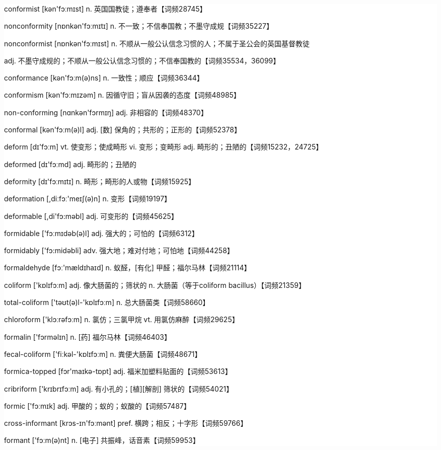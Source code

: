 conformist [kən'fɔːmɪst] n. 英国国教徒；遵奉者【词频28745】

nonconformity [nɒnkən'fɔːmɪtɪ] n. 不一致；不信奉国教；不墨守成规【词频35227】

nonconformist [nɒnkən'fɔːmɪst] n. 不顺从一般公认信念习惯的人；不属于圣公会的英国基督教徒 

adj. 不墨守成规的；不顺从一般公认信念习惯的；不信奉国教的【词频35534，36099】

conformance [kən'fɔːm(ə)ns] n. 一致性；顺应【词频36344】

conformism [kən'fɔːmɪzəm] n. 因循守旧；盲从因袭的态度【词频48985】

non-conforming [nɑnkən'fɔrmɪŋ] adj. 非相容的【词频48370】

conformal [kən'fɔːm(ə)l] adj. [数] 保角的；共形的；正形的【词频52378】

deform [dɪ'fɔːm] vt. 使变形；使成畸形 vi. 变形；变畸形 adj. 畸形的；丑陋的【词频15232，24725】

deformed [dɪ'fɔːmd] adj. 畸形的；丑陋的

deformity [dɪ'fɔːmɪtɪ] n. 畸形；畸形的人或物【词频15925】

deformation [,diːfɔː'meɪʃ(ə)n] n. 变形【词频19197】

deformable [,di'fɔ:məbl] adj. 可变形的【词频45625】

formidable ['fɔːmɪdəb(ə)l] adj. 强大的；可怕的【词频6312】

formidably ['fɔ:midəbli] adv. 强大地；难对付地；可怕地【词频44258】

formaldehyde [fɔː'mældɪhaɪd] n. 蚁醛，[有化] 甲醛；福尔马林【词频21114】

coliform ['kɒlɪfɔːm] adj. 像大肠菌的；筛状的 n. 大肠菌（等于coliform bacillus）【词频21359】

total-coliform ['təʊt(ə)l-'kɒlɪfɔːm] n. 总大肠菌类【词频58660】

chloroform ['klɔːrəfɔːm] n. 氯仿；三氯甲烷 vt. 用氯仿麻醉【词频29625】

formalin ['fɔrməlɪn] n. [药] 福尔马林【词频46403】

fecal-coliform ['fiːkəl-'kɒlɪfɔːm] n. 粪便大肠菌【词频48671】

formica-topped [fɔr'maɪkə-tɒpt] adj. 福米加塑料贴面的【词频53613】

cribriform ['krɪbrɪfɔːm] adj. 有小孔的；[植][解剖] 筛状的【词频54021】

formic ['fɔːmɪk] adj. 甲酸的；蚁的；蚁酸的【词频57487】

cross-informant [krɔs-ɪn'fɔːmənt] pref. 横跨；相反；十字形【词频59766】

formant ['fɔːm(ə)nt] n. [电子] 共振峰，话音素【词频59953】